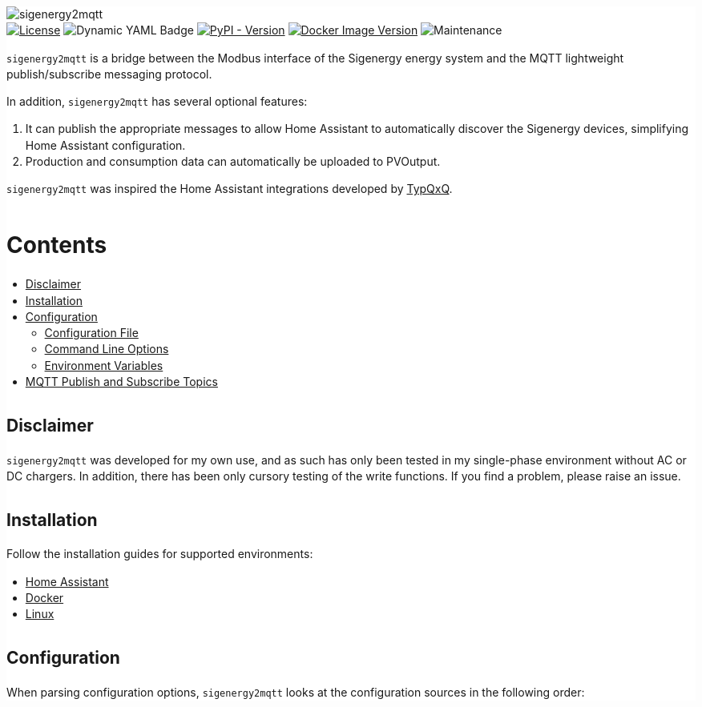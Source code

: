<img src="https://github.com/seud0nym/sigenergy2mqtt/raw/main/resources/logo.png" alt="sigenergy2mqtt" height="50"><br>
[![License](https://img.shields.io/github/license/seud0nym/sigenergy2mqtt.svg?style=flat)](https://github.com/seud0nym/sigenergy2mqtt/blob/master/LICENSE) 
![Dynamic YAML Badge](https://img.shields.io/badge/dynamic/yaml?url=https%3A%2F%2Fraw.githubusercontent.com%2Fseud0nym%2Fhome-assistant-addons%2Frefs%2Fheads%2Fmain%2Fsigenergy2mqtt%2Fconfig.yaml&query=%24.version&prefix=v&label=add-on)
[![PyPI - Version](https://img.shields.io/pypi/v/sigenergy2mqtt)](https://pypi.org/project/sigenergy2mqtt/)
[![Docker Image Version](https://img.shields.io/docker/v/seud0nym/sigenergy2mqtt?label=docker)](https://hub.docker.com/r/seud0nym/sigenergy2mqtt)
![Maintenance](https://img.shields.io/maintenance/yes/2025)

`sigenergy2mqtt` is a bridge between the Modbus interface of the Sigenergy energy system and the MQTT lightweight publish/subscribe messaging protocol.

In addition, `sigenergy2mqtt` has several optional features: 

1. It can publish the appropriate messages to allow Home Assistant to automatically discover the Sigenergy devices, simplifying Home Assistant configuration. 
1. Production and consumption data can automatically be uploaded to PVOutput. 

`sigenergy2mqtt` was inspired the Home Assistant integrations developed by [TypQxQ](https://github.com/TypQxQ/).

# Contents

- [Disclaimer](#disclaimer)
- [Installation](#installation)
- [Configuration](#configuration)
  - [Configuration File](#configuration-file)
  - [Command Line Options](#command-line-options)
  - [Environment Variables](#environment-variables)
- [MQTT Publish and Subscribe Topics](#mqtt-publish-and-subscribe-topics)

## Disclaimer

`sigenergy2mqtt` was developed for my own use, and as such has only been tested in my single-phase environment without AC or DC chargers. In addition, there has been only cursory testing of the write functions. If you find a problem, please raise an issue.

## Installation

Follow the installation guides for supported environments:

* [Home Assistant](resources/home-assistant/README.md)
* [Docker](resources/docker/README.md)
* [Linux](resources/linux/README.md)

## Configuration

When parsing configuration options, `sigenergy2mqtt` looks at the configuration sources in the following order:
